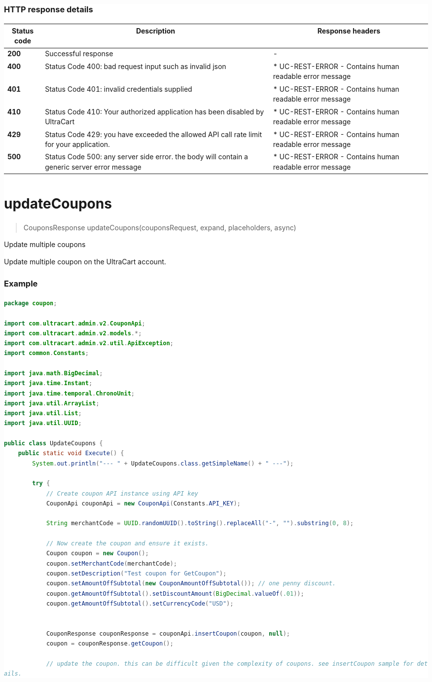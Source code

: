 ### HTTP response details
| Status code | Description | Response headers |
|-------------|-------------|------------------|
| **200** | Successful response |  -  |
| **400** | Status Code 400: bad request input such as invalid json |  * UC-REST-ERROR - Contains human readable error message <br>  |
| **401** | Status Code 401: invalid credentials supplied |  * UC-REST-ERROR - Contains human readable error message <br>  |
| **410** | Status Code 410: Your authorized application has been disabled by UltraCart |  * UC-REST-ERROR - Contains human readable error message <br>  |
| **429** | Status Code 429: you have exceeded the allowed API call rate limit for your application. |  * UC-REST-ERROR - Contains human readable error message <br>  |
| **500** | Status Code 500: any server side error.  the body will contain a generic server error message |  * UC-REST-ERROR - Contains human readable error message <br>  |

<a name="updateCoupons"></a>
# **updateCoupons**
> CouponsResponse updateCoupons(couponsRequest, expand, placeholders, async)

Update multiple coupons

Update multiple coupon on the UltraCart account. 

### Example

```java
package coupon;

import com.ultracart.admin.v2.CouponApi;
import com.ultracart.admin.v2.models.*;
import com.ultracart.admin.v2.util.ApiException;
import common.Constants;

import java.math.BigDecimal;
import java.time.Instant;
import java.time.temporal.ChronoUnit;
import java.util.ArrayList;
import java.util.List;
import java.util.UUID;

public class UpdateCoupons {
    public static void Execute() {
        System.out.println("--- " + UpdateCoupons.class.getSimpleName() + " ---");
        
        try {
            // Create coupon API instance using API key
            CouponApi couponApi = new CouponApi(Constants.API_KEY);

            String merchantCode = UUID.randomUUID().toString().replaceAll("-", "").substring(0, 8);
            
            // Now create the coupon and ensure it exists.
            Coupon coupon = new Coupon();
            coupon.setMerchantCode(merchantCode);
            coupon.setDescription("Test coupon for GetCoupon");
            coupon.setAmountOffSubtotal(new CouponAmountOffSubtotal()); // one penny discount.
            coupon.getAmountOffSubtotal().setDiscountAmount(BigDecimal.valueOf(.01));
            coupon.getAmountOffSubtotal().setCurrencyCode("USD");


            CouponResponse couponResponse = couponApi.insertCoupon(coupon, null);
            coupon = couponResponse.getCoupon();
            
            // update the coupon. this can be difficult given the complexity of coupons. see insertCoupon sample for details.
```
